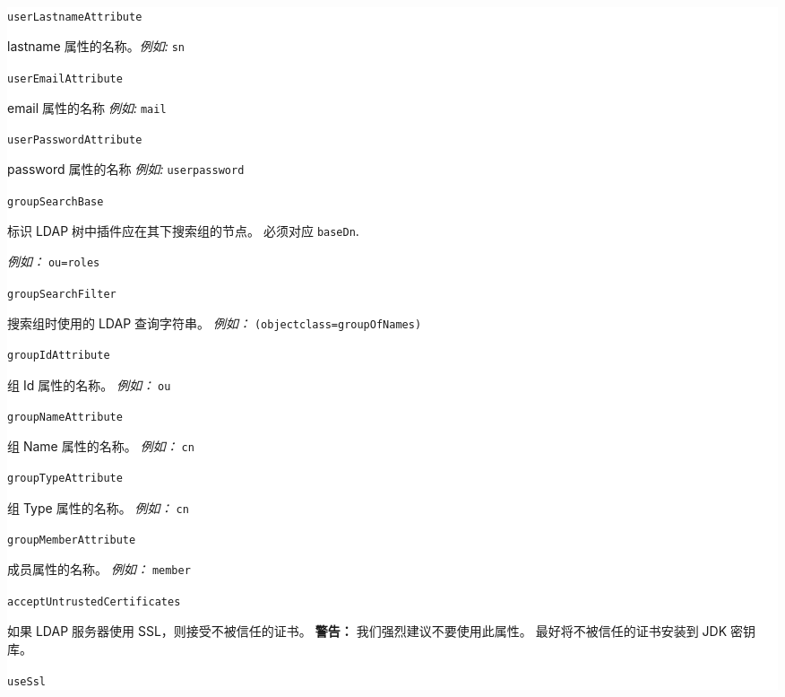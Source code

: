   </tr>
  <tr>
    <td><code>userLastnameAttribute</code></td>
    <td>
      <p>lastname 属性的名称。<em>例如:</em> <code>sn</code></p>
    </td>
  </tr>
  <tr>
    <td><code>userEmailAttribute</code></td>
    <td>
      <p>email 属性的名称 <em>例如:</em> <code>mail</code></p>
    </td>
  </tr>
  <tr>
    <td><code>userPasswordAttribute</code></td>
    <td>
      <p>password 属性的名称 <em>例如:</em> <code>userpassword</code></p>
    </td>
  </tr>
  <tr>
    <td><code>groupSearchBase</code></td>
    <td>
      <p>标识 LDAP 树中插件应在其下搜索组的节点。 必须对应
      <code>baseDn</code>.</p>
      <p><em>例如：</em> <code>ou=roles</code></p>
    </td>
  </tr>
  <tr>
    <td><code>groupSearchFilter</code></td>
    <td>
      <p>搜索组时使用的 LDAP 查询字符串。 <em>例如：</em> <code>(objectclass=groupOfNames)</code></p>
    </td>
  </tr>
  <tr>
    <td><code>groupIdAttribute</code></td>
    <td>
      <p>组 Id 属性的名称。 <em>例如：</em> <code>ou</code></p>
    </td>
  </tr>
  <tr>
    <td><code>groupNameAttribute</code></td>
    <td>
      <p>组 Name 属性的名称。 <em>例如：</em> <code>cn</code></p>
    </td>
  </tr>
  <tr>
    <td><code>groupTypeAttribute</code></td>
    <td><p>组 Type 属性的名称。 <em>例如：</em> <code>cn</code></p></td>
  </tr>
  <tr>
    <td><code>groupMemberAttribute</code></td>
    <td>
      <p>成员属性的名称。 <em>例如：</em> <code>member</code></p>
    </td>
  </tr>
  <tr>
    <td><code>acceptUntrustedCertificates</code></td>
    <td>
      <p>如果 LDAP 服务器使用 SSL，则接受不被信任的证书。 <strong>警告：</strong> 我们强烈建议不要使用此属性。 最好将不被信任的证书安装到 JDK 密钥库。</p>
    </td>
  </tr>
  <tr>
    <td><code>useSsl</code></td>
    <td>
